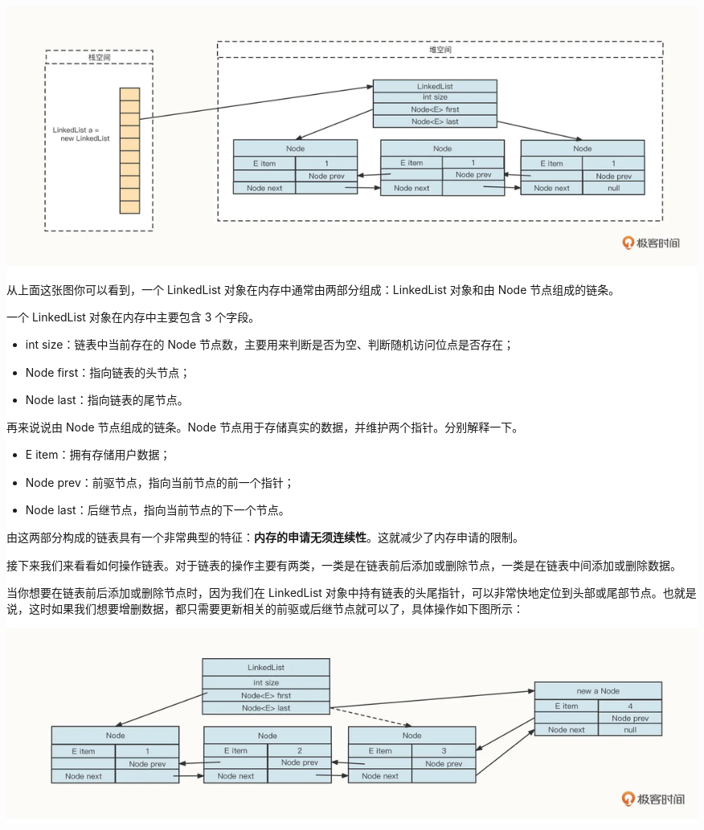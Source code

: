 <p><img src="assets/9fb78d978bf28813c88aa381cfb93973-20220924200100-0bo0j75.jpg" alt="" /></p>

<p>从上面这张图你可以看到，一个 LinkedList 对象在内存中通常由两部分组成：LinkedList 对象和由 Node 节点组成的链条。</p>

<p>一个 LinkedList 对象在内存中主要包含 3 个字段。</p>

<ul>
<li><p>int size：链表中当前存在的 Node 节点数，主要用来判断是否为空、判断随机访问位点是否存在；</p></li>

<li><p>Node first：指向链表的头节点；</p></li>

<li><p>Node last：指向链表的尾节点。</p></li>
</ul>

<p>再来说说由 Node 节点组成的链条。Node 节点用于存储真实的数据，并维护两个指针。分别解释一下。</p>

<ul>
<li><p>E item：拥有存储用户数据；</p></li>

<li><p>Node prev：前驱节点，指向当前节点的前一个指针；</p></li>

<li><p>Node last：后继节点，指向当前节点的下一个节点。</p></li>
</ul>

<p>由这两部分构成的链表具有一个非常典型的特征：<strong>内存的申请无须连续性</strong>。这就减少了内存申请的限制。</p>

<p>接下来我们来看看如何操作链表。对于链表的操作主要有两类，一类是在链表前后添加或删除节点，一类是在链表中间添加或删除数据。</p>

<p>当你想要在链表前后添加或删除节点时，因为我们在 LinkedList 对象中持有链表的头尾指针，可以非常快地定位到头部或尾部节点。也就是说，这时如果我们想要增删数据，都只需要更新相关的前驱或后继节点就可以了，具体操作如下图所示：</p>

<p><img src="assets/71723714cf880891a0b7a49440bf42a2-20220924200101-4vv5nes.jpg" alt="" /></p>
